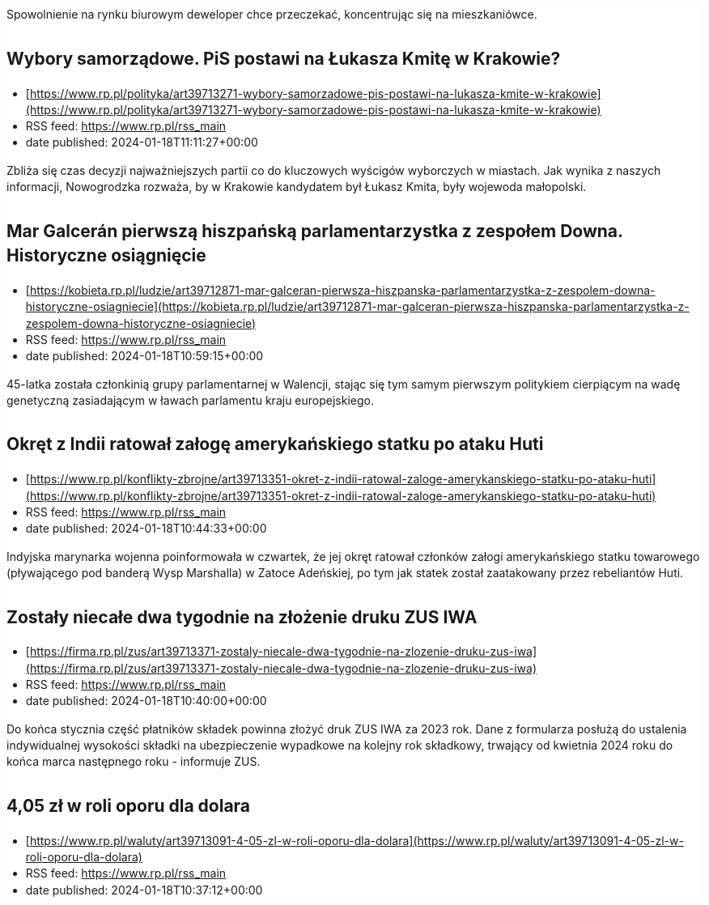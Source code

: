 Spowolnienie na rynku biurowym deweloper chce przeczekać, koncentrując się na mieszkaniówce.

## Wybory samorządowe. PiS postawi na Łukasza Kmitę w Krakowie?
 - [https://www.rp.pl/polityka/art39713271-wybory-samorzadowe-pis-postawi-na-lukasza-kmite-w-krakowie](https://www.rp.pl/polityka/art39713271-wybory-samorzadowe-pis-postawi-na-lukasza-kmite-w-krakowie)
 - RSS feed: https://www.rp.pl/rss_main
 - date published: 2024-01-18T11:11:27+00:00

Zbliża się czas decyzji najważniejszych partii co do kluczowych wyścigów wyborczych w miastach. Jak wynika z naszych informacji, Nowogrodzka rozważa, by w Krakowie kandydatem był Łukasz Kmita, były wojewoda małopolski.

## Mar Galcerán pierwszą hiszpańską parlamentarzystka z zespołem Downa. Historyczne osiągnięcie
 - [https://kobieta.rp.pl/ludzie/art39712871-mar-galceran-pierwsza-hiszpanska-parlamentarzystka-z-zespolem-downa-historyczne-osiagniecie](https://kobieta.rp.pl/ludzie/art39712871-mar-galceran-pierwsza-hiszpanska-parlamentarzystka-z-zespolem-downa-historyczne-osiagniecie)
 - RSS feed: https://www.rp.pl/rss_main
 - date published: 2024-01-18T10:59:15+00:00

45-latka została członkinią grupy parlamentarnej w Walencji, stając się tym samym pierwszym politykiem cierpiącym na wadę genetyczną zasiadającym w ławach parlamentu kraju europejskiego.

## Okręt z Indii ratował załogę amerykańskiego statku po ataku Huti
 - [https://www.rp.pl/konflikty-zbrojne/art39713351-okret-z-indii-ratowal-zaloge-amerykanskiego-statku-po-ataku-huti](https://www.rp.pl/konflikty-zbrojne/art39713351-okret-z-indii-ratowal-zaloge-amerykanskiego-statku-po-ataku-huti)
 - RSS feed: https://www.rp.pl/rss_main
 - date published: 2024-01-18T10:44:33+00:00

Indyjska marynarka wojenna poinformowała w czwartek, że jej okręt ratował członków załogi amerykańskiego statku towarowego (pływającego pod banderą Wysp Marshalla) w Zatoce Adeńskiej, po tym jak statek został zaatakowany przez rebeliantów Huti.

## Zostały niecałe dwa tygodnie na złożenie druku ZUS IWA
 - [https://firma.rp.pl/zus/art39713371-zostaly-niecale-dwa-tygodnie-na-zlozenie-druku-zus-iwa](https://firma.rp.pl/zus/art39713371-zostaly-niecale-dwa-tygodnie-na-zlozenie-druku-zus-iwa)
 - RSS feed: https://www.rp.pl/rss_main
 - date published: 2024-01-18T10:40:00+00:00

Do końca stycznia część płatników składek powinna złożyć druk ZUS IWA za 2023 rok. Dane z formularza posłużą do ustalenia indywidualnej wysokości składki na ubezpieczenie wypadkowe na kolejny rok składkowy, trwający od kwietnia 2024 roku do końca marca następnego roku - informuje ZUS.

## 4,05 zł w roli oporu dla dolara
 - [https://www.rp.pl/waluty/art39713091-4-05-zl-w-roli-oporu-dla-dolara](https://www.rp.pl/waluty/art39713091-4-05-zl-w-roli-oporu-dla-dolara)
 - RSS feed: https://www.rp.pl/rss_main
 - date published: 2024-01-18T10:37:12+00:00
